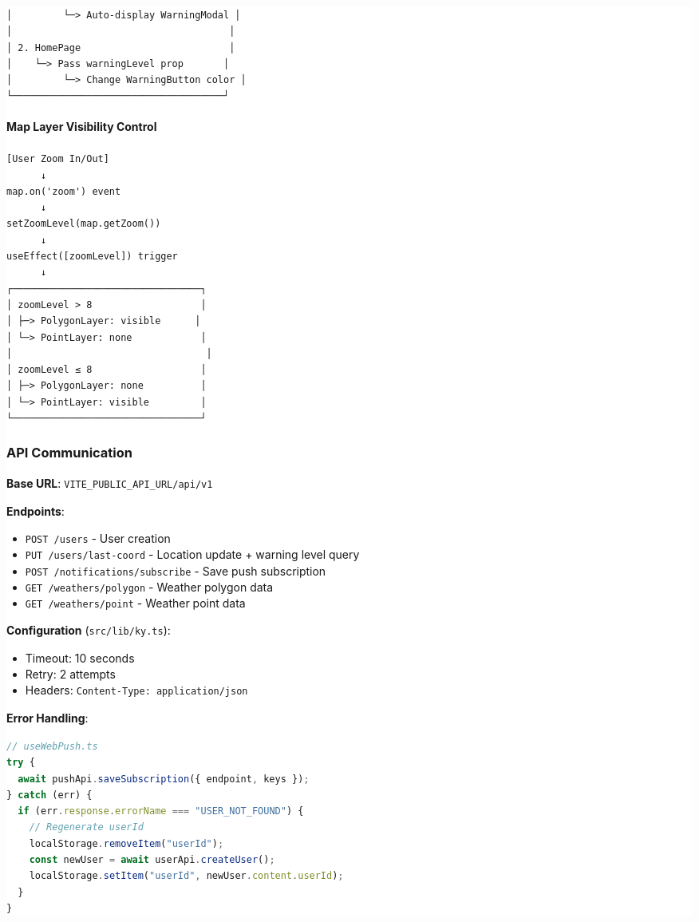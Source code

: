 ```
│         └─> Auto-display WarningModal │
│                                      │
│ 2. HomePage                          │
│    └─> Pass warningLevel prop       │
│         └─> Change WarningButton color │
└─────────────────────────────────────┘
```

#### Map Layer Visibility Control
```
[User Zoom In/Out]
      ↓
map.on('zoom') event
      ↓
setZoomLevel(map.getZoom())
      ↓
useEffect([zoomLevel]) trigger
      ↓
┌─────────────────────────────────┐
│ zoomLevel > 8                   │
│ ├─> PolygonLayer: visible      │
│ └─> PointLayer: none            │
│                                  │
│ zoomLevel ≤ 8                   │
│ ├─> PolygonLayer: none          │
│ └─> PointLayer: visible         │
└─────────────────────────────────┘
```

### API Communication

**Base URL**: `VITE_PUBLIC_API_URL/api/v1`

**Endpoints**:
- `POST /users` - User creation
- `PUT /users/last-coord` - Location update + warning level query
- `POST /notifications/subscribe` - Save push subscription
- `GET /weathers/polygon` - Weather polygon data
- `GET /weathers/point` - Weather point data

**Configuration** (`src/lib/ky.ts`):
- Timeout: 10 seconds
- Retry: 2 attempts
- Headers: `Content-Type: application/json`

**Error Handling**:
```typescript
// useWebPush.ts
try {
  await pushApi.saveSubscription({ endpoint, keys });
} catch (err) {
  if (err.response.errorName === "USER_NOT_FOUND") {
    // Regenerate userId
    localStorage.removeItem("userId");
    const newUser = await userApi.createUser();
    localStorage.setItem("userId", newUser.content.userId);
  }
}
```
